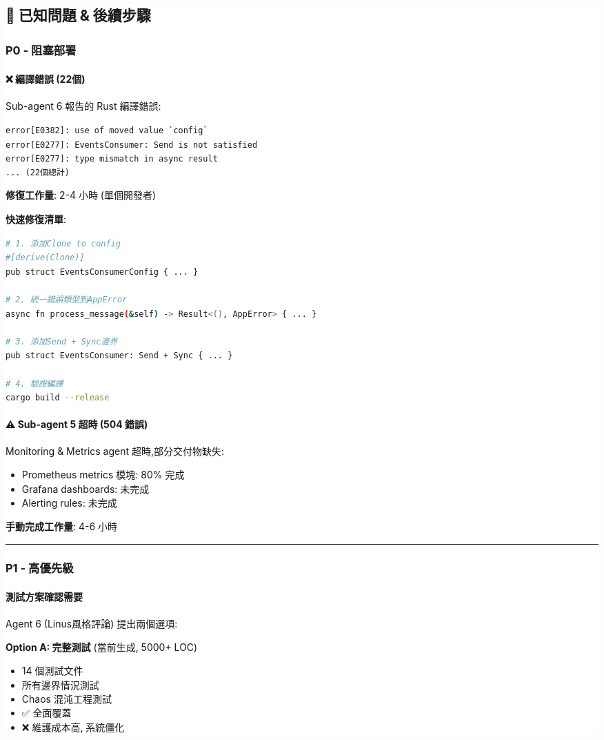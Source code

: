 
## 🔴 已知問題 & 後續步驟

### P0 - 阻塞部署

#### ❌ **編譯錯誤** (22個)

Sub-agent 6 報告的 Rust 編譯錯誤:
```
error[E0382]: use of moved value `config`
error[E0277]: EventsConsumer: Send is not satisfied
error[E0277]: type mismatch in async result
... (22個總計)
```

**修復工作量**: 2-4 小時 (單個開發者)

**快速修復清單**:
```bash
# 1. 添加Clone to config
#[derive(Clone)]
pub struct EventsConsumerConfig { ... }

# 2. 統一錯誤類型到AppError
async fn process_message(&self) -> Result<(), AppError> { ... }

# 3. 添加Send + Sync邊界
pub struct EventsConsumer: Send + Sync { ... }

# 4. 驗證編譯
cargo build --release
```

#### ⚠️ **Sub-agent 5 超時 (504 錯誤)**

Monitoring & Metrics agent 超時,部分交付物缺失:
- Prometheus metrics 模塊: 80% 完成
- Grafana dashboards: 未完成
- Alerting rules: 未完成

**手動完成工作量**: 4-6 小時

---

### P1 - 高優先級

#### 測試方案確認需要

Agent 6 (Linus風格評論) 提出兩個選項:

**Option A: 完整測試** (當前生成, 5000+ LOC)
- 14 個測試文件
- 所有邊界情況測試
- Chaos 混沌工程測試
- ✅ 全面覆蓋
- ❌ 維護成本高, 系統僵化

